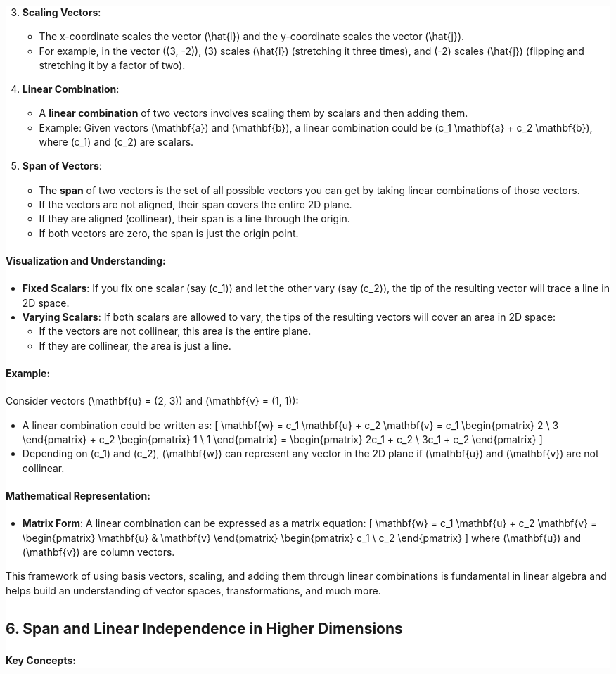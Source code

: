 3. **Scaling Vectors**:
   - The x-coordinate scales the vector \(\hat{i}\) and the y-coordinate scales the vector \(\hat{j}\).
   - For example, in the vector \((3, -2)\), \(3\) scales \(\hat{i}\) (stretching it three times), and \(-2\) scales \(\hat{j}\) (flipping and stretching it by a factor of two).

4. **Linear Combination**:
   - A **linear combination** of two vectors involves scaling them by scalars and then adding them.
   - Example: Given vectors \(\mathbf{a}\) and \(\mathbf{b}\), a linear combination could be \(c_1 \mathbf{a} + c_2 \mathbf{b}\), where \(c_1\) and \(c_2\) are scalars.

5. **Span of Vectors**:
   - The **span** of two vectors is the set of all possible vectors you can get by taking linear combinations of those vectors.
   - If the vectors are not aligned, their span covers the entire 2D plane.
   - If they are aligned (collinear), their span is a line through the origin.
   - If both vectors are zero, the span is just the origin point.

#### Visualization and Understanding:
- **Fixed Scalars**: If you fix one scalar (say \(c_1\)) and let the other vary (say \(c_2\)), the tip of the resulting vector will trace a line in 2D space.
- **Varying Scalars**: If both scalars are allowed to vary, the tips of the resulting vectors will cover an area in 2D space:
  - If the vectors are not collinear, this area is the entire plane.
  - If they are collinear, the area is just a line.
  
#### Example:
Consider vectors \(\mathbf{u} = (2, 3)\) and \(\mathbf{v} = (1, 1)\):
- A linear combination could be written as:
  \[
  \mathbf{w} = c_1 \mathbf{u} + c_2 \mathbf{v} = c_1 \begin{pmatrix} 2 \\ 3 \end{pmatrix} + c_2 \begin{pmatrix} 1 \\ 1 \end{pmatrix} = \begin{pmatrix} 2c_1 + c_2 \\ 3c_1 + c_2 \end{pmatrix}
  \]
- Depending on \(c_1\) and \(c_2\), \(\mathbf{w}\) can represent any vector in the 2D plane if \(\mathbf{u}\) and \(\mathbf{v}\) are not collinear.

#### Mathematical Representation:
- **Matrix Form**: A linear combination can be expressed as a matrix equation:
  \[
  \mathbf{w} = c_1 \mathbf{u} + c_2 \mathbf{v} = \begin{pmatrix} \mathbf{u} & \mathbf{v} \end{pmatrix} \begin{pmatrix} c_1 \\ c_2 \end{pmatrix}
  \]
  where \(\mathbf{u}\) and \(\mathbf{v}\) are column vectors.

This framework of using basis vectors, scaling, and adding them through linear combinations is fundamental in linear algebra and helps build an understanding of vector spaces, transformations, and much more.


## 6. Span and Linear Independence in Higher Dimensions

#### Key Concepts:
